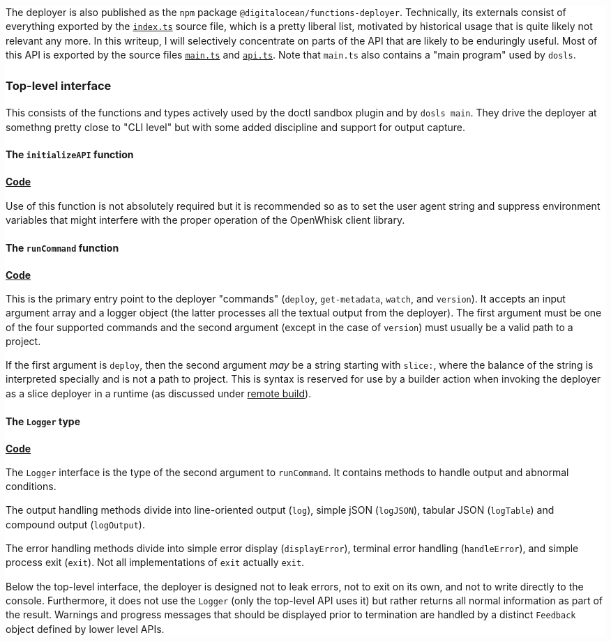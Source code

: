The deployer is also published as the `npm` package `@digitalocean/functions-deployer`.   Technically, its externals consist of everything exported by the [`index.ts`](https://github.com/digitalocean/functions-deployer/tree/main/src/index.ts) source file, which is a pretty liberal list, motivated by historical usage that is quite likely not relevant any more.   In this writeup, I will selectively concentrate on parts of the API that are likely to be enduringly useful.   Most of this API is exported by the source files [`main.ts`](https://github.com/digitalocean/functions-deployer/tree/main/src/main.ts) and [`api.ts`](https://github.com/digitalocean/functions-deployer/tree/main/src/api.ts).  Note that `main.ts` also contains a "main program" used by `dosls`.

### Top-level interface

This consists of the functions and types actively used by the doctl sandbox plugin and by `dosls main`.  They drive the deployer at somethng pretty close to "CLI level" but with some added discipline and support for output capture.

#### The `initializeAPI` function

[**Code**](https://github.com/digitalocean/functions-deployer/blob/9cea0dd06ac7c1e0e8f8091a4d9142329b391107/src/api.ts#L50)
  
Use of this function is not absolutely required but it is recommended so as to set the user agent string and suppress environment variables that might interfere with the proper operation of the OpenWhisk client library.

#### The `runCommand` function

[**Code**](https://github.com/digitalocean/functions-deployer/blob/9cea0dd06ac7c1e0e8f8091a4d9142329b391107/src/main.ts#L200)

This is the primary entry point to the deployer "commands" (`deploy`, `get-metadata`, `watch`, and `version`).  It accepts an input argument array and a logger object (the latter processes all the textual output from the deployer).  The first argument must be one of the four supported commands and the second argument (except in the case of `version`) must usually be a valid path to a project.  

If the first argument is `deploy`, then the second argument _may_ be a string starting with `slice:`, where the balance of the string is interpreted specially and is not a path to project.   This is syntax is reserved for use by a builder action when invoking the deployer as a slice deployer in a runtime (as discussed under [remote build](#Remote-Build)).

#### The `Logger` type

[**Code**](https://github.com/digitalocean/functions-deployer/blob/9cea0dd06ac7c1e0e8f8091a4d9142329b391107/src/main.ts#L40)

The `Logger` interface is the type of the second argument to `runCommand`.  It contains methods to handle output and abnormal conditions.

The output handling methods divide into line-oriented output (`log`), simple jSON (`logJSON`), tabular JSON (`logTable`) and compound output (`logOutput`).  

The error handling methods divide into simple error display (`displayError`), terminal error handling (`handleError`), and simple process exit (`exit`).  Not all implementations of `exit` actually `exit`.

Below the top-level interface, the deployer is designed not to leak errors, not to exit on its own, and not to write directly to the console.  Furthermore, it does not use the `Logger` (only the top-level API uses it) but rather returns all normal information as part of the result.  Warnings and progress messages that should be displayed prior to termination are handled by a distinct `Feedback` object defined by lower level APIs.
